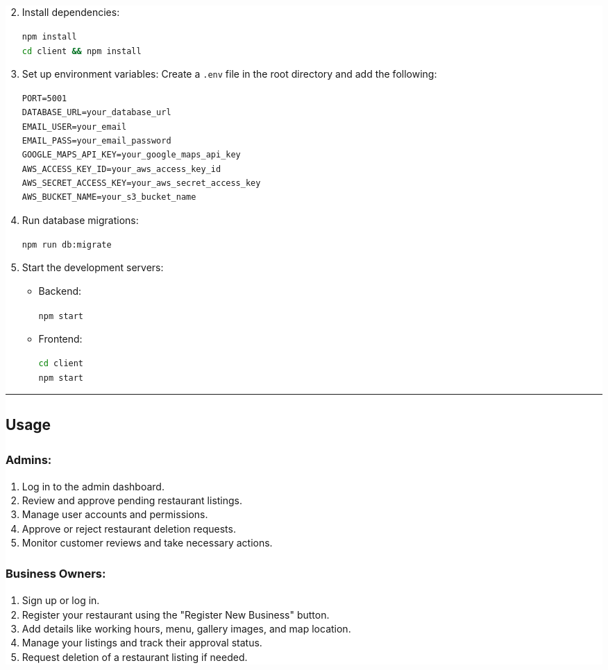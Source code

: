 2. Install dependencies:
   ```bash
   npm install
   cd client && npm install
   ```

3. Set up environment variables:
   Create a `.env` file in the root directory and add the following:
   ```env
   PORT=5001
   DATABASE_URL=your_database_url
   EMAIL_USER=your_email
   EMAIL_PASS=your_email_password
   GOOGLE_MAPS_API_KEY=your_google_maps_api_key
   AWS_ACCESS_KEY_ID=your_aws_access_key_id
   AWS_SECRET_ACCESS_KEY=your_aws_secret_access_key
   AWS_BUCKET_NAME=your_s3_bucket_name
   ```

4. Run database migrations:
   ```bash
   npm run db:migrate
   ```

5. Start the development servers:
   - Backend:
     ```bash
     npm start
     ```
   - Frontend:
     ```bash
     cd client
     npm start
     ```

---

## Usage

### Admins:
1. Log in to the admin dashboard.
2. Review and approve pending restaurant listings.
3. Manage user accounts and permissions.
4. Approve or reject restaurant deletion requests.
5. Monitor customer reviews and take necessary actions.

### Business Owners:
1. Sign up or log in.
2. Register your restaurant using the "Register New Business" button.
3. Add details like working hours, menu, gallery images, and map location.
4. Manage your listings and track their approval status.
5. Request deletion of a restaurant listing if needed.
